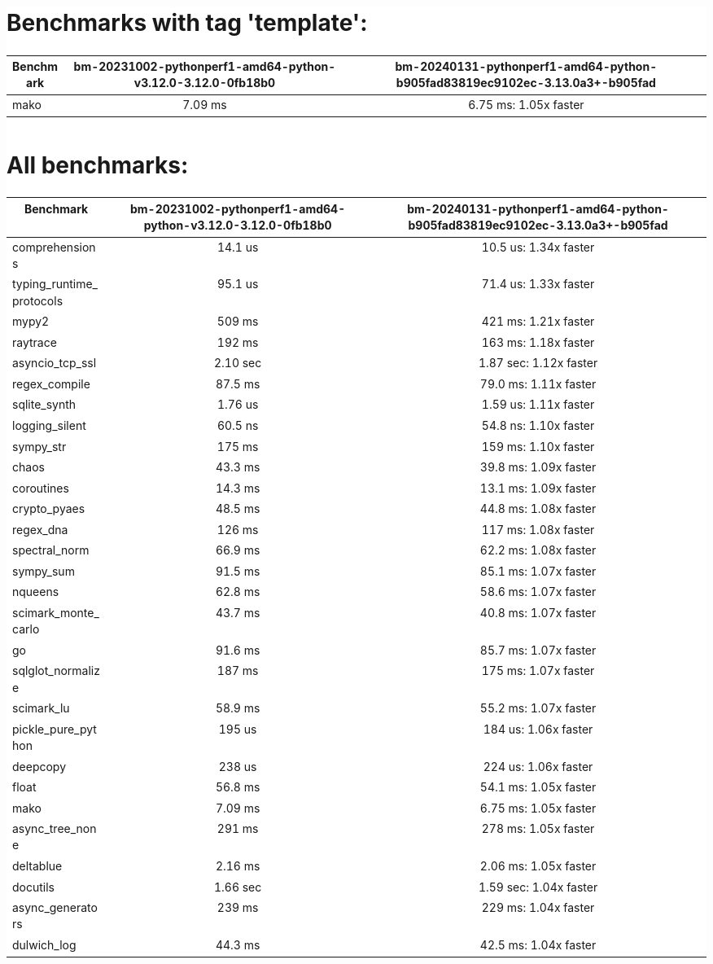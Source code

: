 Benchmarks with tag 'template':
===============================

| Benchmark | bm-20231002-pythonperf1-amd64-python-v3.12.0-3.12.0-0fb18b0 | bm-20240131-pythonperf1-amd64-python-b905fad83819ec9102ec-3.13.0a3+-b905fad |
|-----------|:-----------------------------------------------------------:|:---------------------------------------------------------------------------:|
| mako      | 7.09 ms                                                     | 6.75 ms: 1.05x faster                                                       |

All benchmarks:
===============

| Benchmark                  | bm-20231002-pythonperf1-amd64-python-v3.12.0-3.12.0-0fb18b0 | bm-20240131-pythonperf1-amd64-python-b905fad83819ec9102ec-3.13.0a3+-b905fad |
|----------------------------|:-----------------------------------------------------------:|:---------------------------------------------------------------------------:|
| comprehensions             | 14.1 us                                                     | 10.5 us: 1.34x faster                                                       |
| typing_runtime_protocols   | 95.1 us                                                     | 71.4 us: 1.33x faster                                                       |
| mypy2                      | 509 ms                                                      | 421 ms: 1.21x faster                                                        |
| raytrace                   | 192 ms                                                      | 163 ms: 1.18x faster                                                        |
| asyncio_tcp_ssl            | 2.10 sec                                                    | 1.87 sec: 1.12x faster                                                      |
| regex_compile              | 87.5 ms                                                     | 79.0 ms: 1.11x faster                                                       |
| sqlite_synth               | 1.76 us                                                     | 1.59 us: 1.11x faster                                                       |
| logging_silent             | 60.5 ns                                                     | 54.8 ns: 1.10x faster                                                       |
| sympy_str                  | 175 ms                                                      | 159 ms: 1.10x faster                                                        |
| chaos                      | 43.3 ms                                                     | 39.8 ms: 1.09x faster                                                       |
| coroutines                 | 14.3 ms                                                     | 13.1 ms: 1.09x faster                                                       |
| crypto_pyaes               | 48.5 ms                                                     | 44.8 ms: 1.08x faster                                                       |
| regex_dna                  | 126 ms                                                      | 117 ms: 1.08x faster                                                        |
| spectral_norm              | 66.9 ms                                                     | 62.2 ms: 1.08x faster                                                       |
| sympy_sum                  | 91.5 ms                                                     | 85.1 ms: 1.07x faster                                                       |
| nqueens                    | 62.8 ms                                                     | 58.6 ms: 1.07x faster                                                       |
| scimark_monte_carlo        | 43.7 ms                                                     | 40.8 ms: 1.07x faster                                                       |
| go                         | 91.6 ms                                                     | 85.7 ms: 1.07x faster                                                       |
| sqlglot_normalize          | 187 ms                                                      | 175 ms: 1.07x faster                                                        |
| scimark_lu                 | 58.9 ms                                                     | 55.2 ms: 1.07x faster                                                       |
| pickle_pure_python         | 195 us                                                      | 184 us: 1.06x faster                                                        |
| deepcopy                   | 238 us                                                      | 224 us: 1.06x faster                                                        |
| float                      | 56.8 ms                                                     | 54.1 ms: 1.05x faster                                                       |
| mako                       | 7.09 ms                                                     | 6.75 ms: 1.05x faster                                                       |
| async_tree_none            | 291 ms                                                      | 278 ms: 1.05x faster                                                        |
| deltablue                  | 2.16 ms                                                     | 2.06 ms: 1.05x faster                                                       |
| docutils                   | 1.66 sec                                                    | 1.59 sec: 1.04x faster                                                      |
| async_generators           | 239 ms                                                      | 229 ms: 1.04x faster                                                        |
| dulwich_log                | 44.3 ms                                                     | 42.5 ms: 1.04x faster                                                       |